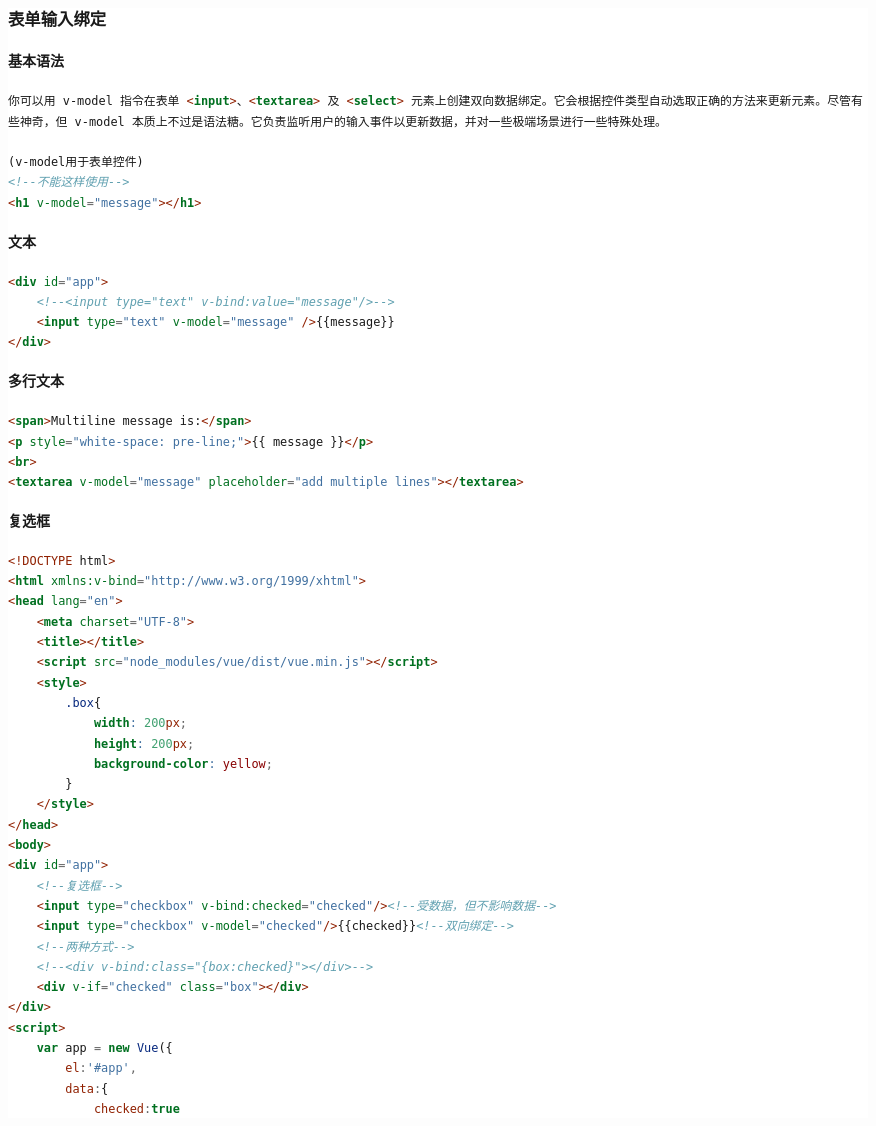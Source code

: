~~~json

~~~



### 表单输入绑定

#### 基本语法

~~~html
你可以用 v-model 指令在表单 <input>、<textarea> 及 <select> 元素上创建双向数据绑定。它会根据控件类型自动选取正确的方法来更新元素。尽管有些神奇，但 v-model 本质上不过是语法糖。它负责监听用户的输入事件以更新数据，并对一些极端场景进行一些特殊处理。
  
(v-model用于表单控件)
<!--不能这样使用-->
<h1 v-model="message"></h1>
~~~

#### 文本

```html
<div id="app">
    <!--<input type="text" v-bind:value="message"/>-->
    <input type="text" v-model="message" />{{message}}
</div>
```

#### 多行文本

~~~html
<span>Multiline message is:</span>
<p style="white-space: pre-line;">{{ message }}</p>
<br>
<textarea v-model="message" placeholder="add multiple lines"></textarea>
~~~

#### 复选框

~~~html
<!DOCTYPE html>
<html xmlns:v-bind="http://www.w3.org/1999/xhtml">
<head lang="en">
    <meta charset="UTF-8">
    <title></title>
    <script src="node_modules/vue/dist/vue.min.js"></script>
    <style>
        .box{
            width: 200px;
            height: 200px;
            background-color: yellow;
        }
    </style>
</head>
<body>
<div id="app">
    <!--复选框-->
    <input type="checkbox" v-bind:checked="checked"/><!--受数据，但不影响数据-->
    <input type="checkbox" v-model="checked"/>{{checked}}<!--双向绑定-->
  	<!--两种方式-->
    <!--<div v-bind:class="{box:checked}"></div>-->
    <div v-if="checked" class="box"></div>
</div>
<script>
    var app = new Vue({
        el:'#app',
        data:{
            checked:true
~~~